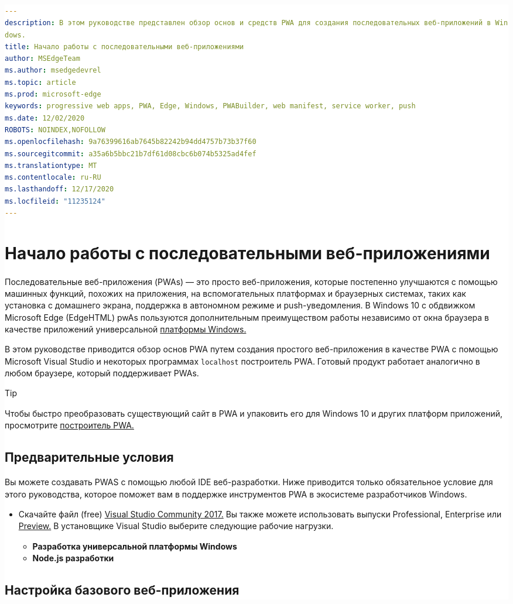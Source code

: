 ```yaml
---
description: В этом руководстве представлен обзор основ и средств PWA для создания последовательных веб-приложений в Windows.
title: Начало работы с последовательными веб-приложениями
author: MSEdgeTeam
ms.author: msedgedevrel
ms.topic: article
ms.prod: microsoft-edge
keywords: progressive web apps, PWA, Edge, Windows, PWABuilder, web manifest, service worker, push
ms.date: 12/02/2020
ROBOTS: NOINDEX,NOFOLLOW
ms.openlocfilehash: 9a76399616ab7645b82242b94dd4757b73b37f60
ms.sourcegitcommit: a35a6b5bbc21b7df61d08cbc6b074b5325ad4fef
ms.translationtype: MT
ms.contentlocale: ru-RU
ms.lasthandoff: 12/17/2020
ms.locfileid: "11235124"
---
```

# Начало работы с последовательными веб-приложениями  

Последовательные веб-приложения \(PWAs\) — [][WikiProgressiveEnhancement] это просто веб-приложения, которые постепенно улучшаются с помощью машинных функций, похожих на приложения, на вспомогательных платформах и браузерных системах, таких как установка с домашнего экрана, поддержка в автономном режиме и push-уведомления.  В Windows 10 с обдвижком Microsoft Edge \(EdgeHTML\) pwAs пользуются дополнительным преимуществом работы независимо от окна браузера в качестве приложений универсальной [платформы Windows.][WindowsUwpGetStartedWhat]  

В этом руководстве приводится обзор основ PWA путем создания простого веб-приложения в качестве PWA с помощью Microsoft Visual Studio и некоторых программах `localhost` построитель PWA.  Готовый продукт работает аналогично в любом браузере, который поддерживает PWAs.  

> [!TIP]
> Чтобы быстро преобразовать существующий сайт в PWA и упаковить его для Windows 10 и других платформ приложений, просмотрите [построитель PWA.][PwaBuilder]  

## Предварительные условия  

Вы можете создавать PWAS с помощью любой IDE веб-разработки.  Ниже приводится только обязательное условие для этого руководства, которое поможет вам в поддержке инструментов PWA в экосистеме разработчиков Windows.  

*   Скачайте файл \(free\) [Visual Studio Community 2017.][VisualStudioDownloads]  Вы также можете использовать выпуски Professional, Enterprise или [Preview.][VisualStudioPreview]  В установщике Visual Studio выберите следующие рабочие нагрузки.  
    
    *   **Разработка универсальной платформы Windows**  
    *   **Node.js разработки**  

## Настройка базового веб-приложения  


[ImageDevtoolsPush]: ./media/devtools-push.png  
[ImageDevtoolsSwCache]: ./media/devtools-cache.png  
[ImageDevtoolsSwOverview]: ./media/devtools-sw-overview.png  
[ImageNotificationPermission]: ./media/notification-permission.png  
[ImageOfflineHtml]: ./media/offline-html.png  
[ImagePwa]: ./media/pwa.png  
[ImagePwaPush]: ./media/pwa-push.png  
[ImageVsNodejsExpressIcon]: ./media/vs-nodejs-express-icon.png  
[ImageVsNodejsExpressIndex]: ./media/vs-nodejs-express-index.png  
[ImageVsNodejsExpressManifest]: ./media/vs-nodejs-express-manifest.png  
[ImageVsNodejsExpressPublic]: ./media/vs-nodejs-express-public.png  
[ImageVsNodejsExpressTemplate]: ./media/vs-nodejs-express-template.png  
[ImageWindowsActionCenter]: ./media/windows-action-center.png  
[PwaEdgehtmlIndexRequirements]: ../progressive-web-apps/index.md#requirements "Requirements - Progressive Web Apps \(EdgeHTML\) on Windows | Документы Майкрософт"  
[PwaEdgehtmlMicrosoftStore]: ../progressive-web-apps/microsoft-store.md "Progressive Web Apps \(EdgeHTML\)in the Microsoft Store | Документы Майкрософт"  
[PwaEdgehtmlWindowsFeatures]: ../progressive-web-apps/windows-features.md "Адаптировать PWA \(EdgeHTML\) для Windows | Документы Майкрософт"  
[LegalWindowsAgrementsMicrosoftStorePolicies]: /legal/windows/agreements/store-policies "Политики Microsoft Store | Документы Майкрософт"  
[VisualStudioNodeJsTutorial]: /visualstudio/nodejs/tutorial-nodejs "Учебник. Создание приложения Node.js Express в Visual Studio | Документы Майкрософт"  
[VisualStudioNodejsTutorialPublishAzureAppService]: /visualstudio/nodejs/tutorial-nodejs#optional-publish-to-azure-app-service "Публикация в службе приложений Azure : создание приложения Node.js и приложения Express в Visual Studio | Документы Майкрософт"  
[WindowsUwpGetStartedWhat]: /windows/uwp/get-started/whats-a-uwp "Что такое приложение универсальной платформы Windows \(UWP\)?  | Документы Майкрософт"  
[AzureCreateFreeAccount]: https://azure.microsoft.com/free "Создание бесплатной учетной записи Azure | Microsoft Azure"  
[AzureWebApps]: https://azure.microsoft.com/services/app-service/web "Веб-приложения | Microsoft Azure"  
[WindowsBlogsPwaEdge]: https://blogs.windows.com/msedgedev/2018/02/06/welcoming-progressive-web-apps-edge-windows-10/#4UOdrDJj3124VIkc.97 "Постепенное обновление веб-приложений в Microsoft Edge и Windows 10 | Блоги Windows"  
[WindowsBlogsWebNotificationsEdge]: https://blogs.windows.com/msedgedev/2016/05/16/web-notifications-microsoft-edge#UAbvU2ymUlHO8EUV.97 "Веб-уведомления в Microsoft Edge | Блоги Windows"  
[VisualStudioDownloads]: https://www.visualstudio.com/downloads "Загрузки | Visual Studio"  
[VisualStudioFree]: https://visualstudio.microsoft.com/free-developer-offers "Free Developer Software & Services | Visual Studio"  
[VisualStudioPreview]: https://www.visualstudio.com/vs/preview "Visual Studio Preview"  
[BrowserStackTestEdgeBrowser]: https://www.browserstack.com/test-on-microsoft-edge-browser "Бесплатное тестирование браузера Microsoft Edge в Windows 10 | BrowserStack"  
[HackerNewsProgressiveWebApps]: https://hnpwa.com "Читатели новостей хакеров в качестве прогрессивного веб-приложения"  
[MDNCache]: https://developer.mozilla.org/docs/Web/API/Cache "Кэш | MDN"  
[MDNDedicatedWorkerGlobalScopePostMessage]: https://developer.mozilla.org/docs/Web/API/DedicatedWorkerGlobalScope/postMessage "DedicatedWorkerGlobalScope.postMessage\(\) | MDN"  
[MDNNotificationsApi]: https://developer.mozilla.org/docs/Web/API/Notifications_API "API уведомлений | MDN"  
[MDNProgressiveWebApps]: https://developer.mozilla.org/Apps/Progressive "Прогрессивное веб-приложение \(PWAs) | MDN"  
[MDNPushApi]: https://developer.mozilla.org/docs/Web/API/Push_API "API Push | MDN"  
[MDNPushManager]: https://developer.mozilla.org/docs/Web/API/PushManager "PushManager | MDN"  
[MDNServiceWorkerApi]: https://developer.mozilla.org/docs/Web/API/Service_Worker_API "API рабочих служб | MDN"  
[MDNSyncManager]: https://developer.mozilla.org/docs/Web/API/SyncManager "SyncManager | MDN"  
[MDNUsingServiceWorkers]: https://developer.mozilla.org/docs/Web/API/Service_Worker_API/Using_Service_Workers "Использование сотрудников служб | MDN"  
[MDNWebAppManifest]: https://developer.mozilla.org/docs/Web/Manifest "Манифест веб-приложения | MDN"  
[MDNWorkerPrototypePostMessage]: https://developer.mozilla.org/docs/Web/API/Worker/postMessage "Worker.prototype.postMessage\(\) | MDN"  
[MozillaServicesSendingVapidWebPushNotificationsPush]: https://blog.mozilla.org/services/2016/08/23/sending-vapid-identified-webpush-notifications-via-mozillas-push-service "Отправка уведомлений WebPush с помощью службы push-уведомлений Mozilla | Службы Mozilla"  
[NPMWebPush]: https://www.npmjs.com/package/web-push "web-push | npm"  
[NPMWebPushEncrypt]: https://www.npmjs.com/package/web-push#encryptuserpublickey-userauth-payload-contentencoding "encrypt(userPublicKey, userAuth, payload, contentEncoding) — web-push | NPM"  
[NPMWebPushUsage]: https://www.npmjs.com/package/web-push#usage "Использование — web-push | NPM"  
[ProgressiveWebApps]: https://pwa.rocks "Прогрессивное веб-приложение"  
[PugAttributes]: https://pugjs.org/language/attributes.html "Атрибуты | Pug"  
[PwaBuilder]: https://www.pwabuilder.com "Построитель PWA"  
[PwaBuilderAppImageGenerator]: https://www.pwabuilder.com/imageGenerator "Генератор изображений приложений"  
[PwaBuilderServiceWorker]: https://www.pwabuilder.com/serviceworker "Service Worker | Построитель PWA"  
[ServiceWorkerCookbook]: https://serviceworke.rs "ServiceWorkerBook"  
[ServiceWorkerCookbookPushRichDemo]: https://serviceworke.rs/push-rich_demo.html "Push Rich Demo | ServiceWorkerBook"  
[W3cWebAppManifest]: https://www.w3.org/TR/appmanifest "Манифест веб-приложения | W3C"  
[Webhint]: https://sonarwhal.com "webhint, механизм подсказок для веб-методов" 
[MDNWebWorkers]: https://developer.mozilla.org/docs/Web/API/Web_Workers_API/Using_web_workers "Использование веб-работников" 
[WebDevProgressiveWebApps]: https://developers.google.com/web/progressive-web-apps "Прогрессивное веб-приложение | web.dev"  
[WikiHttps]: https://en.wikipedia.org/wiki/HTTPS "HTTPS | Википедия"  
[WikiProgressiveEnhancement]: https://en.wikipedia.org/wiki/Progressive_enhancement "Прогрессивное улучшение | Википедия"  